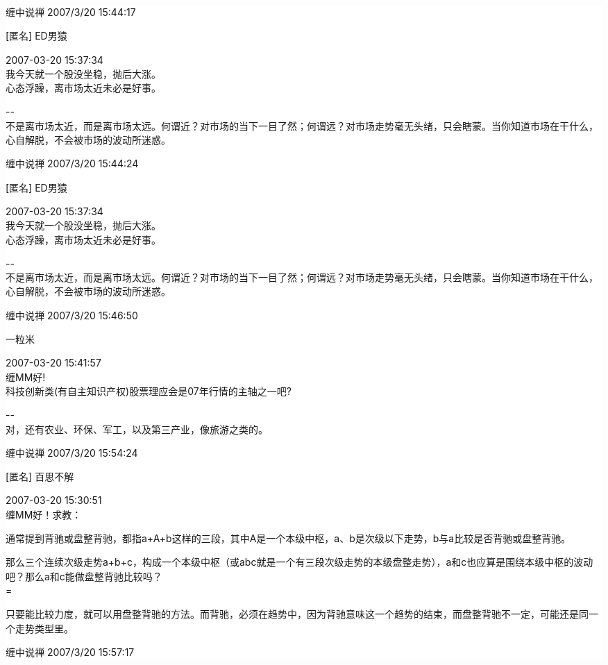 <div class='blog-comment'>
<span class='blog-comment-chan'>缠中说禅</span> 2007/3/20 15:44:17<br/>

[匿名] ED男猿 

 
2007-03-20 15:37:34 <br/>
我今天就一个股没坐稳，抛后大涨。<br/>
心态浮躁，离市场太近未必是好事。 
 
--<br/>
不是离市场太近，而是离市场太远。何谓近？对市场的当下一目了然；何谓远？对市场走势毫无头绪，只会瞎蒙。当你知道市场在干什么，心自解脱，不会被市场的波动所迷惑。
</div>

<div class='blog-comment'>
<span class='blog-comment-chan'>缠中说禅</span> 2007/3/20 15:44:24<br/>

[匿名] ED男猿 

 
2007-03-20 15:37:34 <br/>
我今天就一个股没坐稳，抛后大涨。<br/>
心态浮躁，离市场太近未必是好事。 
 
--<br/>
不是离市场太近，而是离市场太远。何谓近？对市场的当下一目了然；何谓远？对市场走势毫无头绪，只会瞎蒙。当你知道市场在干什么，心自解脱，不会被市场的波动所迷惑。
</div>

<div class='blog-comment'>
<span class='blog-comment-chan'>缠中说禅</span> 2007/3/20 15:46:50<br/>

一粒米 

 
2007-03-20 15:41:57 <br/>
缠MM好!<br/>
科技创新类(有自主知识产权)股票理应会是07年行情的主轴之一吧? 
 
--<br/>
对，还有农业、环保、军工，以及第三产业，像旅游之类的。
</div>

<div class='blog-comment'>
<span class='blog-comment-chan'>缠中说禅</span> 2007/3/20 15:54:24<br/>

[匿名] 百思不解 

 
2007-03-20 15:30:51 <br/>
缠MM好！求教：

通常提到背驰或盘整背驰，都指a+A+b这样的三段，其中A是一个本级中枢，a、b是次级以下走势，b与a比较是否背驰或盘整背驰。

那么三个连续次级走势a+b+c，构成一个本级中枢（或abc就是一个有三段次级走势的本级盘整走势），a和c也应算是围绕本级中枢的波动吧？那么a和c能做盘整背驰比较吗？<br/>
=<br/>

只要能比较力度，就可以用盘整背驰的方法。而背驰，必须在趋势中，因为背驰意味这一个趋势的结束，而盘整背驰不一定，可能还是同一个走势类型里。
</div>

<div class='blog-comment'>
<span class='blog-comment-chan'>缠中说禅</span> 2007/3/20 15:57:17<br/>
